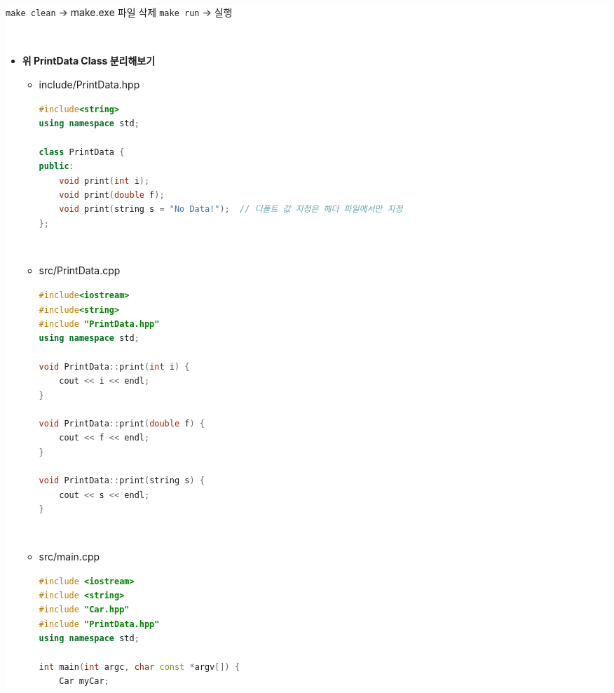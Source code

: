   `make clean`  -> make.exe 파일 삭제
  `make run` -> 실행

<br>

- **위 PrintData Class 분리해보기**

  - include/PrintData.hpp

    ```c++
    #include<string>
    using namespace std;
    
    class PrintData {
    public:
        void print(int i);
        void print(double f);
        void print(string s = "No Data!");  // 디폴트 값 지정은 헤더 파일에서만 지정
    };
    ```

    <br>

  - src/PrintData.cpp

    ```c++
    #include<iostream>
    #include<string>
    #include "PrintData.hpp"
    using namespace std;
    
    void PrintData::print(int i) {
        cout << i << endl;
    }
    
    void PrintData::print(double f) {
        cout << f << endl;
    }
    
    void PrintData::print(string s) {
        cout << s << endl;
    }
    ```

    <br>

  - src/main.cpp

    ```c++
    #include <iostream>
    #include <string>
    #include "Car.hpp"
    #include "PrintData.hpp"
    using namespace std;
    
    int main(int argc, char const *argv[]) {
        Car myCar;
    